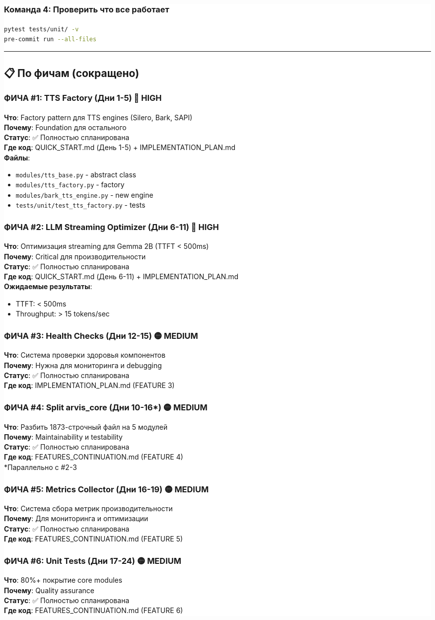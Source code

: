 ### Команда 4: Проверить что все работает
```bash
pytest tests/unit/ -v
pre-commit run --all-files
```

---

## 📋 По фичам (сокращено)

### ФИЧА #1: TTS Factory (Дни 1-5) 🔴 HIGH
**Что**: Factory pattern для TTS engines (Silero, Bark, SAPI)  
**Почему**: Foundation для остального  
**Статус**: ✅ Полностью спланирована  
**Где код**: QUICK_START.md (День 1-5) + IMPLEMENTATION_PLAN.md  
**Файлы**: 
- `modules/tts_base.py` - abstract class
- `modules/tts_factory.py` - factory
- `modules/bark_tts_engine.py` - new engine
- `tests/unit/test_tts_factory.py` - tests

### ФИЧА #2: LLM Streaming Optimizer (Дни 6-11) 🔴 HIGH
**Что**: Оптимизация streaming для Gemma 2B (TTFT < 500ms)  
**Почему**: Critical для производительности  
**Статус**: ✅ Полностью спланирована  
**Где код**: QUICK_START.md (День 6-11) + IMPLEMENTATION_PLAN.md  
**Ожидаемые результаты**: 
- TTFT: < 500ms
- Throughput: > 15 tokens/sec

### ФИЧА #3: Health Checks (Дни 12-15) 🟡 MEDIUM
**Что**: Система проверки здоровья компонентов  
**Почему**: Нужна для мониторинга и debugging  
**Статус**: ✅ Полностью спланирована  
**Где код**: IMPLEMENTATION_PLAN.md (FEATURE 3)

### ФИЧА #4: Split arvis_core (Дни 10-16*) 🟡 MEDIUM
**Что**: Разбить 1873-строчный файл на 5 модулей  
**Почему**: Maintainability и testability  
**Статус**: ✅ Полностью спланирована  
**Где код**: FEATURES_CONTINUATION.md (FEATURE 4)  
*Параллельно с #2-3

### ФИЧА #5: Metrics Collector (Дни 16-19) 🟡 MEDIUM
**Что**: Система сбора метрик производительности  
**Почему**: Для мониторинга и оптимизации  
**Статус**: ✅ Полностью спланирована  
**Где код**: FEATURES_CONTINUATION.md (FEATURE 5)

### ФИЧА #6: Unit Tests (Дни 17-24) 🟡 MEDIUM
**Что**: 80%+ покрытие core modules  
**Почему**: Quality assurance  
**Статус**: ✅ Полностью спланирована  
**Где код**: FEATURES_CONTINUATION.md (FEATURE 6)
